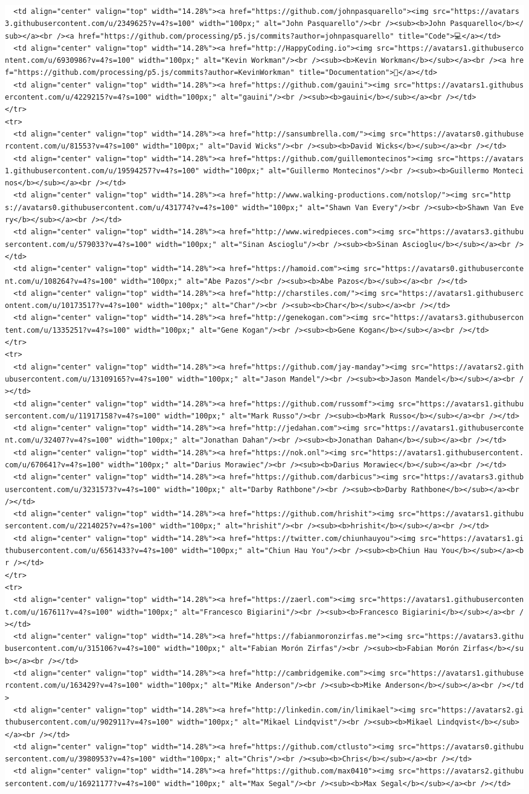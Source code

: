       <td align="center" valign="top" width="14.28%"><a href="https://github.com/johnpasquarello"><img src="https://avatars3.githubusercontent.com/u/2349625?v=4?s=100" width="100px;" alt="John Pasquarello"/><br /><sub><b>John Pasquarello</b></sub></a><br /><a href="https://github.com/processing/p5.js/commits?author=johnpasquarello" title="Code">💻</a></td>
      <td align="center" valign="top" width="14.28%"><a href="http://HappyCoding.io"><img src="https://avatars1.githubusercontent.com/u/6930986?v=4?s=100" width="100px;" alt="Kevin Workman"/><br /><sub><b>Kevin Workman</b></sub></a><br /><a href="https://github.com/processing/p5.js/commits?author=KevinWorkman" title="Documentation">📖</a></td>
      <td align="center" valign="top" width="14.28%"><a href="https://github.com/gauini"><img src="https://avatars1.githubusercontent.com/u/4229215?v=4?s=100" width="100px;" alt="gauini"/><br /><sub><b>gauini</b></sub></a><br /></td>
    </tr>
    <tr>
      <td align="center" valign="top" width="14.28%"><a href="http://sansumbrella.com/"><img src="https://avatars0.githubusercontent.com/u/81553?v=4?s=100" width="100px;" alt="David Wicks"/><br /><sub><b>David Wicks</b></sub></a><br /></td>
      <td align="center" valign="top" width="14.28%"><a href="https://github.com/guillemontecinos"><img src="https://avatars1.githubusercontent.com/u/19594257?v=4?s=100" width="100px;" alt="Guillermo Montecinos"/><br /><sub><b>Guillermo Montecinos</b></sub></a><br /></td>
      <td align="center" valign="top" width="14.28%"><a href="http://www.walking-productions.com/notslop/"><img src="https://avatars0.githubusercontent.com/u/431774?v=4?s=100" width="100px;" alt="Shawn Van Every"/><br /><sub><b>Shawn Van Every</b></sub></a><br /></td>
      <td align="center" valign="top" width="14.28%"><a href="http://www.wiredpieces.com"><img src="https://avatars3.githubusercontent.com/u/579033?v=4?s=100" width="100px;" alt="Sinan Ascioglu"/><br /><sub><b>Sinan Ascioglu</b></sub></a><br /></td>
      <td align="center" valign="top" width="14.28%"><a href="https://hamoid.com"><img src="https://avatars0.githubusercontent.com/u/108264?v=4?s=100" width="100px;" alt="Abe Pazos"/><br /><sub><b>Abe Pazos</b></sub></a><br /></td>
      <td align="center" valign="top" width="14.28%"><a href="http://charstiles.com/"><img src="https://avatars1.githubusercontent.com/u/10173517?v=4?s=100" width="100px;" alt="Char"/><br /><sub><b>Char</b></sub></a><br /></td>
      <td align="center" valign="top" width="14.28%"><a href="http://genekogan.com"><img src="https://avatars3.githubusercontent.com/u/1335251?v=4?s=100" width="100px;" alt="Gene Kogan"/><br /><sub><b>Gene Kogan</b></sub></a><br /></td>
    </tr>
    <tr>
      <td align="center" valign="top" width="14.28%"><a href="https://github.com/jay-manday"><img src="https://avatars2.githubusercontent.com/u/13109165?v=4?s=100" width="100px;" alt="Jason Mandel"/><br /><sub><b>Jason Mandel</b></sub></a><br /></td>
      <td align="center" valign="top" width="14.28%"><a href="https://github.com/russomf"><img src="https://avatars1.githubusercontent.com/u/11917158?v=4?s=100" width="100px;" alt="Mark Russo"/><br /><sub><b>Mark Russo</b></sub></a><br /></td>
      <td align="center" valign="top" width="14.28%"><a href="http://jedahan.com"><img src="https://avatars1.githubusercontent.com/u/32407?v=4?s=100" width="100px;" alt="Jonathan Dahan"/><br /><sub><b>Jonathan Dahan</b></sub></a><br /></td>
      <td align="center" valign="top" width="14.28%"><a href="https://nok.onl"><img src="https://avatars1.githubusercontent.com/u/670641?v=4?s=100" width="100px;" alt="Darius Morawiec"/><br /><sub><b>Darius Morawiec</b></sub></a><br /></td>
      <td align="center" valign="top" width="14.28%"><a href="https://github.com/darbicus"><img src="https://avatars3.githubusercontent.com/u/3231573?v=4?s=100" width="100px;" alt="Darby Rathbone"/><br /><sub><b>Darby Rathbone</b></sub></a><br /></td>
      <td align="center" valign="top" width="14.28%"><a href="https://github.com/hrishit"><img src="https://avatars1.githubusercontent.com/u/2214025?v=4?s=100" width="100px;" alt="hrishit"/><br /><sub><b>hrishit</b></sub></a><br /></td>
      <td align="center" valign="top" width="14.28%"><a href="https://twitter.com/chiunhauyou"><img src="https://avatars1.githubusercontent.com/u/6561433?v=4?s=100" width="100px;" alt="Chiun Hau You"/><br /><sub><b>Chiun Hau You</b></sub></a><br /></td>
    </tr>
    <tr>
      <td align="center" valign="top" width="14.28%"><a href="https://zaerl.com"><img src="https://avatars1.githubusercontent.com/u/167611?v=4?s=100" width="100px;" alt="Francesco Bigiarini"/><br /><sub><b>Francesco Bigiarini</b></sub></a><br /></td>
      <td align="center" valign="top" width="14.28%"><a href="https://fabianmoronzirfas.me"><img src="https://avatars3.githubusercontent.com/u/315106?v=4?s=100" width="100px;" alt="Fabian Morón Zirfas"/><br /><sub><b>Fabian Morón Zirfas</b></sub></a><br /></td>
      <td align="center" valign="top" width="14.28%"><a href="http://cambridgemike.com"><img src="https://avatars1.githubusercontent.com/u/163429?v=4?s=100" width="100px;" alt="Mike Anderson"/><br /><sub><b>Mike Anderson</b></sub></a><br /></td>
      <td align="center" valign="top" width="14.28%"><a href="http://linkedin.com/in/limikael"><img src="https://avatars2.githubusercontent.com/u/902911?v=4?s=100" width="100px;" alt="Mikael Lindqvist"/><br /><sub><b>Mikael Lindqvist</b></sub></a><br /></td>
      <td align="center" valign="top" width="14.28%"><a href="https://github.com/ctlusto"><img src="https://avatars0.githubusercontent.com/u/3980953?v=4?s=100" width="100px;" alt="Chris"/><br /><sub><b>Chris</b></sub></a><br /></td>
      <td align="center" valign="top" width="14.28%"><a href="https://github.com/max0410"><img src="https://avatars2.githubusercontent.com/u/16921177?v=4?s=100" width="100px;" alt="Max Segal"/><br /><sub><b>Max Segal</b></sub></a><br /></td>